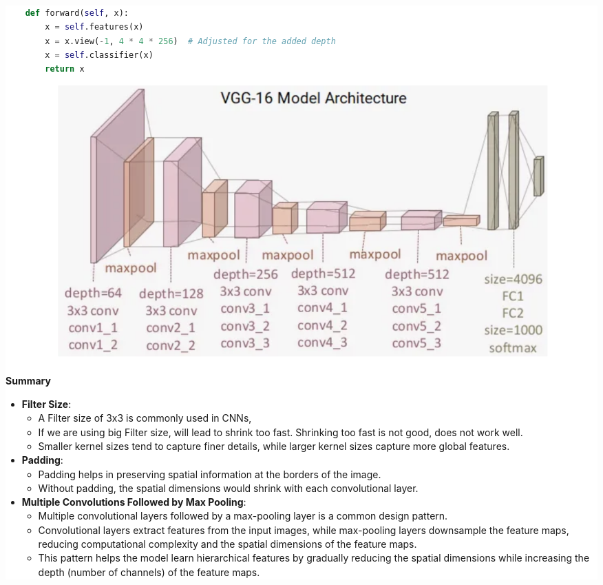 ```python
    def forward(self, x):
        x = self.features(x)
        x = x.view(-1, 4 * 4 * 256)  # Adjusted for the added depth
        x = self.classifier(x)
        return x
```

<p align="center">
    <img src = './img/13.png' width = 800px height = 400px>
</p>


**Summary**

- **Filter Size**:
  - A Filter size of 3x3 is commonly used in CNNs, 
  - If we are using big Filter size, will lead to shrink too fast. Shrinking too fast is not good, does not work well.
  - Smaller kernel sizes tend to capture finer details, while larger kernel sizes capture more global features.
- **Padding**:
  - Padding helps in preserving spatial information at the borders of the image. 
  - Without padding, the spatial dimensions would shrink with each convolutional layer.
- **Multiple Convolutions Followed by Max Pooling**:
  - Multiple convolutional layers followed by a max-pooling layer is a common design pattern.
  - Convolutional layers extract features from the input images, while max-pooling layers downsample the feature maps, reducing computational complexity and the spatial dimensions of the feature maps.
  - This pattern helps the model learn hierarchical features by gradually reducing the spatial dimensions while increasing the depth (number of channels) of the feature maps.
